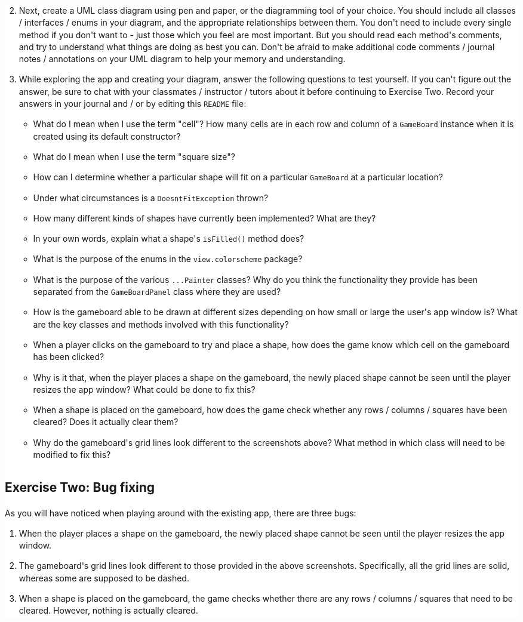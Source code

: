 2. Next, create a UML class diagram using pen and paper, or the diagramming tool of your choice. You should include all classes / interfaces / enums in your diagram, and the appropriate relationships between them. You don't need to include every single method if you don't want to - just those which you feel are most important. But you should read each method's comments, and try to understand what things are doing as best you can. Don't be afraid to make additional code comments / journal notes / annotations on your UML diagram to help your memory and understanding.

3. While exploring the app and creating your diagram, answer the following questions to test yourself. If you can't figure out the answer, be sure to chat with your classmates / instructor / tutors about it before continuing to Exercise Two. Record your answers in your journal and / or by editing this `README` file:
   
   - What do I mean when I use the term "cell"? How many cells are in each row and column of a `GameBoard` instance when it is created using its default constructor?
   
   - What do I mean when I use the term "square size"?
   
   - How can I determine whether a particular shape will fit on a particular `GameBoard` at a particular location?
   
   - Under what circumstances is a `DoesntFitException` thrown?
   
   - How many different kinds of shapes have currently been implemented? What are they?
   
   - In your own words, explain what a shape's `isFilled()` method does?
   
   - What is the purpose of the enums in the `view.colorscheme` package?
   
   - What is the purpose of the various `...Painter` classes? Why do you think the functionality they provide has been separated from the `GameBoardPanel` class where they are used?
   
   - How is the gameboard able to be drawn at different sizes depending on how small or large the user's app window is? What are the key classes and methods involved with this functionality?
   
   - When a player clicks on the gameboard to try and place a shape, how does the game know which cell on the gameboard has been clicked?
   
   - Why is it that, when the player places a shape on the gameboard, the newly placed shape cannot be seen until the player resizes the app window? What could be done to fix this?
   
   - When a shape is placed on the gameboard, how does the game check whether any rows / columns / squares have been cleared? Does it actually clear them?
   
   - Why do the gameboard's grid lines look different to the screenshots above? What method in which class will need to be modified to fix this?


## Exercise Two: Bug fixing
As you will have noticed when playing around with the existing app, there are three bugs:

1. When the player places a shape on the gameboard, the newly placed shape cannot be seen until the player resizes the app window.

2. The gameboard's grid lines look different to those provided in the above screenshots. Specifically, all the grid lines are solid, whereas some are supposed to be dashed.

3. When a shape is placed on the gameboard, the game checks whether there are any rows / columns / squares that need to be cleared. However, nothing is actually cleared.
